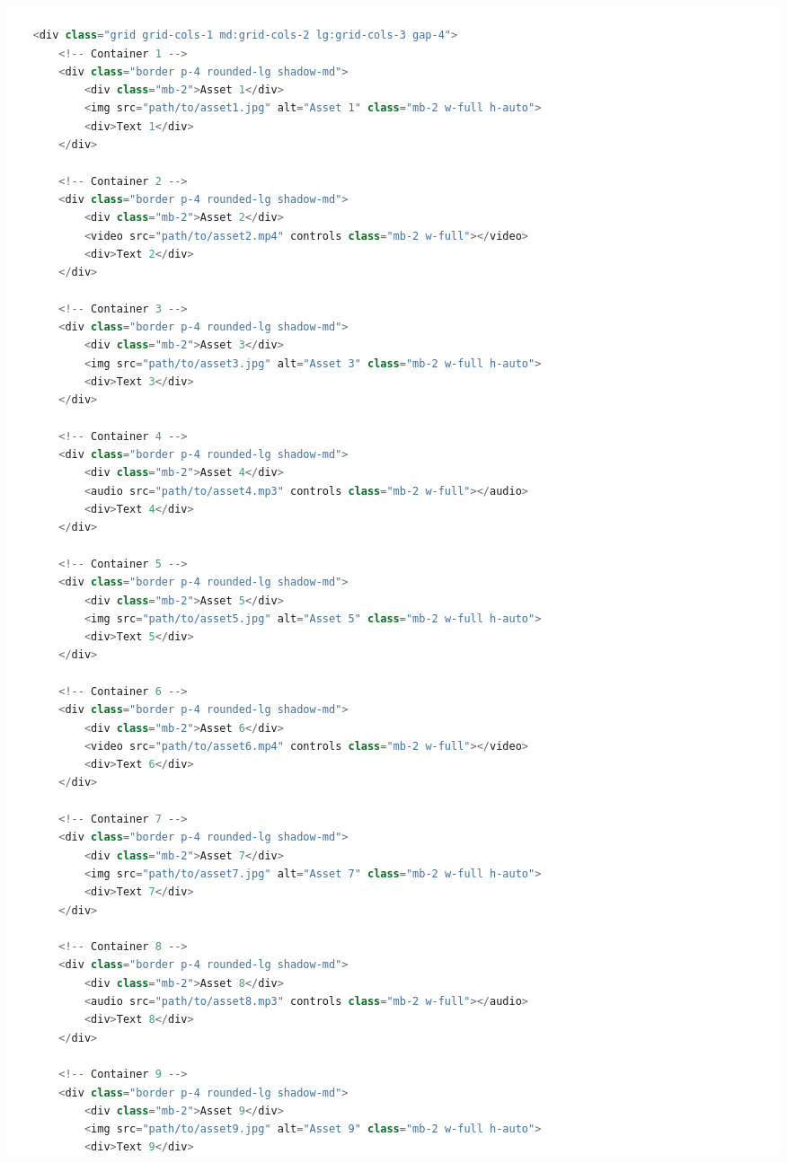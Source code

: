 ```python

    <div class="grid grid-cols-1 md:grid-cols-2 lg:grid-cols-3 gap-4">
        <!-- Container 1 -->
        <div class="border p-4 rounded-lg shadow-md">
            <div class="mb-2">Asset 1</div>
            <img src="path/to/asset1.jpg" alt="Asset 1" class="mb-2 w-full h-auto">
            <div>Text 1</div>
        </div>
        
        <!-- Container 2 -->
        <div class="border p-4 rounded-lg shadow-md">
            <div class="mb-2">Asset 2</div>
            <video src="path/to/asset2.mp4" controls class="mb-2 w-full"></video>
            <div>Text 2</div>
        </div>
        
        <!-- Container 3 -->
        <div class="border p-4 rounded-lg shadow-md">
            <div class="mb-2">Asset 3</div>
            <img src="path/to/asset3.jpg" alt="Asset 3" class="mb-2 w-full h-auto">
            <div>Text 3</div>
        </div>
        
        <!-- Container 4 -->
        <div class="border p-4 rounded-lg shadow-md">
            <div class="mb-2">Asset 4</div>
            <audio src="path/to/asset4.mp3" controls class="mb-2 w-full"></audio>
            <div>Text 4</div>
        </div>
        
        <!-- Container 5 -->
        <div class="border p-4 rounded-lg shadow-md">
            <div class="mb-2">Asset 5</div>
            <img src="path/to/asset5.jpg" alt="Asset 5" class="mb-2 w-full h-auto">
            <div>Text 5</div>
        </div>
        
        <!-- Container 6 -->
        <div class="border p-4 rounded-lg shadow-md">
            <div class="mb-2">Asset 6</div>
            <video src="path/to/asset6.mp4" controls class="mb-2 w-full"></video>
            <div>Text 6</div>
        </div>
        
        <!-- Container 7 -->
        <div class="border p-4 rounded-lg shadow-md">
            <div class="mb-2">Asset 7</div>
            <img src="path/to/asset7.jpg" alt="Asset 7" class="mb-2 w-full h-auto">
            <div>Text 7</div>
        </div>
        
        <!-- Container 8 -->
        <div class="border p-4 rounded-lg shadow-md">
            <div class="mb-2">Asset 8</div>
            <audio src="path/to/asset8.mp3" controls class="mb-2 w-full"></audio>
            <div>Text 8</div>
        </div>
        
        <!-- Container 9 -->
        <div class="border p-4 rounded-lg shadow-md">
            <div class="mb-2">Asset 9</div>
            <img src="path/to/asset9.jpg" alt="Asset 9" class="mb-2 w-full h-auto">
            <div>Text 9</div>
```